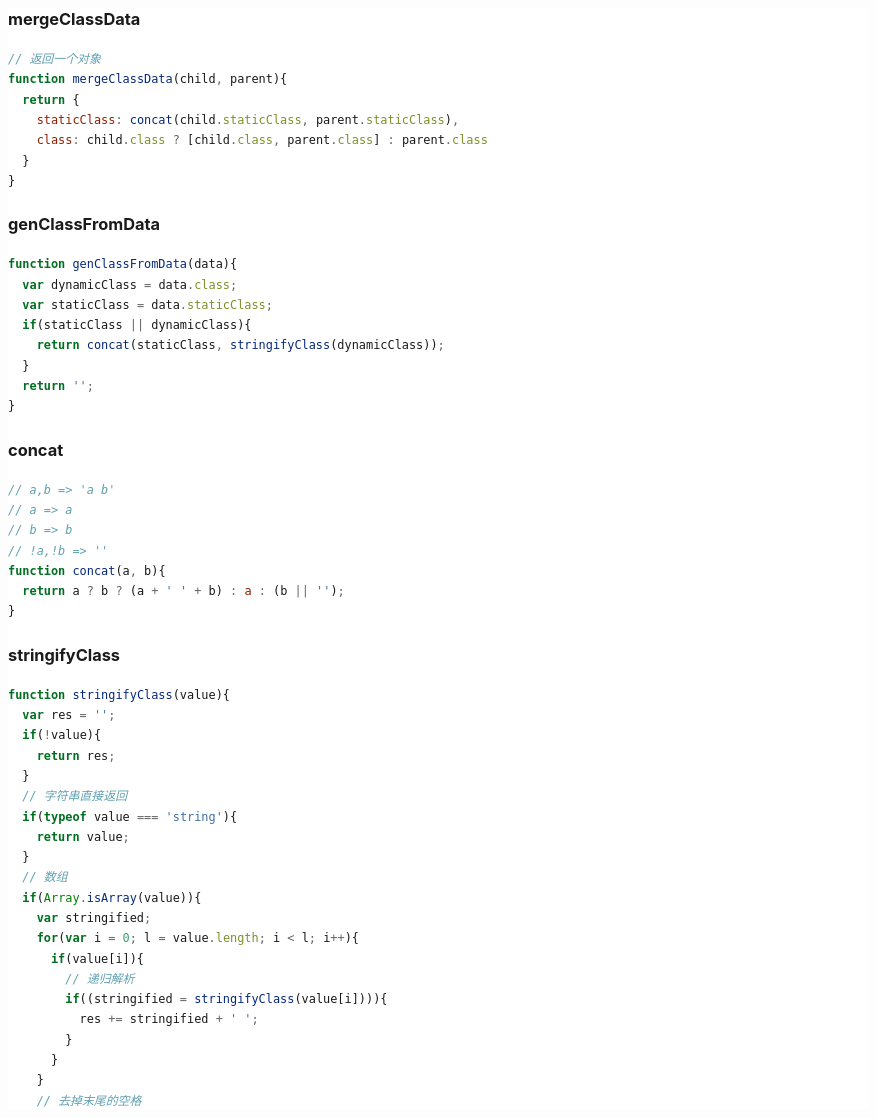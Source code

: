 

### mergeClassData

```javascript
// 返回一个对象
function mergeClassData(child, parent){
  return {
    staticClass: concat(child.staticClass, parent.staticClass),
    class: child.class ? [child.class, parent.class] : parent.class
  }
}
```



### genClassFromData

```javascript
function genClassFromData(data){
  var dynamicClass = data.class;
  var staticClass = data.staticClass;
  if(staticClass || dynamicClass){
    return concat(staticClass, stringifyClass(dynamicClass));
  }
  return '';
}
```



### concat

```javascript
// a,b => 'a b'
// a => a
// b => b
// !a,!b => ''
function concat(a, b){
  return a ? b ? (a + ' ' + b) : a : (b || '');
}
```



### stringifyClass

```javascript
function stringifyClass(value){
  var res = '';
  if(!value){
    return res;
  }
  // 字符串直接返回
  if(typeof value === 'string'){
    return value;
  }
  // 数组
  if(Array.isArray(value)){
    var stringified;
    for(var i = 0; l = value.length; i < l; i++){
      if(value[i]){
        // 递归解析
        if((stringified = stringifyClass(value[i]))){
          res += stringified + ' ';
        }
      }
    }
    // 去掉末尾的空格
```